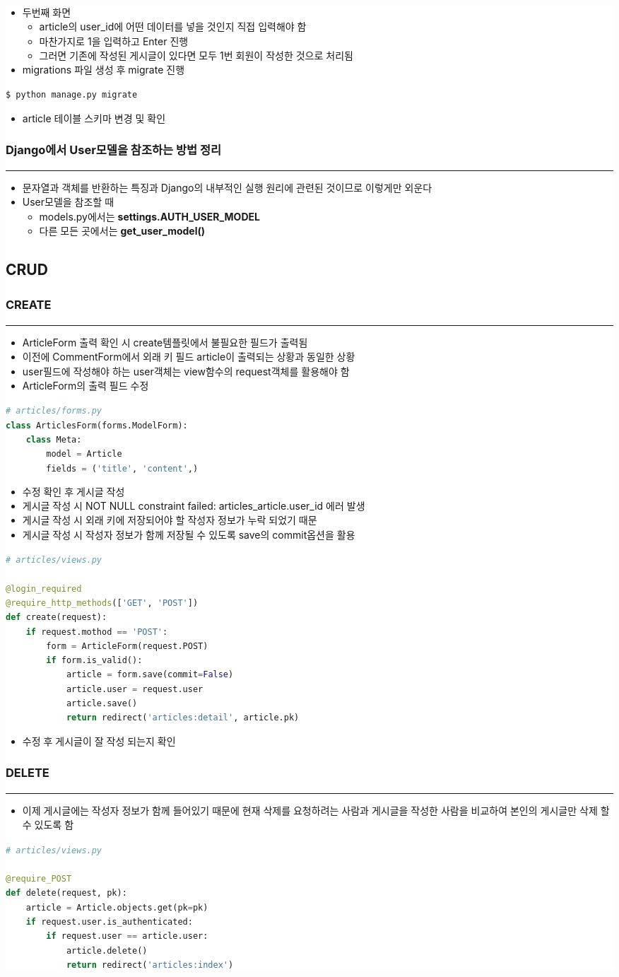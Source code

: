 - 두번째 화면
    - article의 user_id에 어떤 데이터를 넣을 것인지 직접 입력해야 함
    - 마찬가지로 1을 입력하고 Enter 진행
    - 그러면 기존에 작성된 게시글이 있다면 모두 1번 회원이 작성한 것으로 처리됨
- migrations 파일 생성 후 migrate 진행
```git
$ python manage.py migrate
```
- article 테이블 스키마 변경 및 확인
### Django에서 User모델을 참조하는 방법 정리
---
- 문자열과 객체를 반환하는 특징과 Django의 내부적인 실행 원리에 관련된 것이므로 이렇게만 외운다
- User모델을 참조할 때
    - models.py에서는 **settings.AUTH_USER_MODEL**
    - 다른 모든 곳에서는 **get_user_model()**

## CRUD
### CREATE
---
- ArticleForm 출력 확인 시 create템플릿에서 불필요한 필드가 출력됨
- 이전에 CommentForm에서 외래 키 필드 article이 출력되는 상황과 동일한 상황
- user필드에 작성해야 하는 user객체는 view함수의 request객체를 활용해야 함
- ArticleForm의 출력 필드 수정
```python
# articles/forms.py
class ArticlesForm(forms.ModelForm):
    class Meta:
        model = Article
        fields = ('title', 'content',)
```
- 수정 확인 후 게시글 작성
- 게시글 작성 시 NOT NULL constraint failed: articles_article.user_id 에러 발생
- 게시글 작성 시 외래 키에 저장되어야 할 작성자 정보가 누락 되었기 때문
- 게시글 작성 시 작성자 정보가 함께 저장될 수 있도록 save의 commit옵션을 활용
```python
# articles/views.py

@login_required
@require_http_methods(['GET', 'POST'])
def create(request):
    if request.mothod == 'POST':
        form = ArticleForm(request.POST)
        if form.is_valid():
            article = form.save(commit=False)
            article.user = request.user
            article.save()
            return redirect('articles:detail', article.pk)
```
- 수정 후 게시글이 잘 작성 되는지 확인
### DELETE
---
- 이제 게시글에는 작성자 정보가 함께 들어있기 때문에 현재 삭제를 요청하려는 사람과 게시글을 작성한 사람을 비교하여 본인의 게시글만 삭제 할 수 있도록 함
```python
# articles/views.py

@require_POST
def delete(request, pk):
    article = Article.objects.get(pk=pk)
    if request.user.is_authenticated:
        if request.user == article.user:
            article.delete()
            return redirect('articles:index')
```